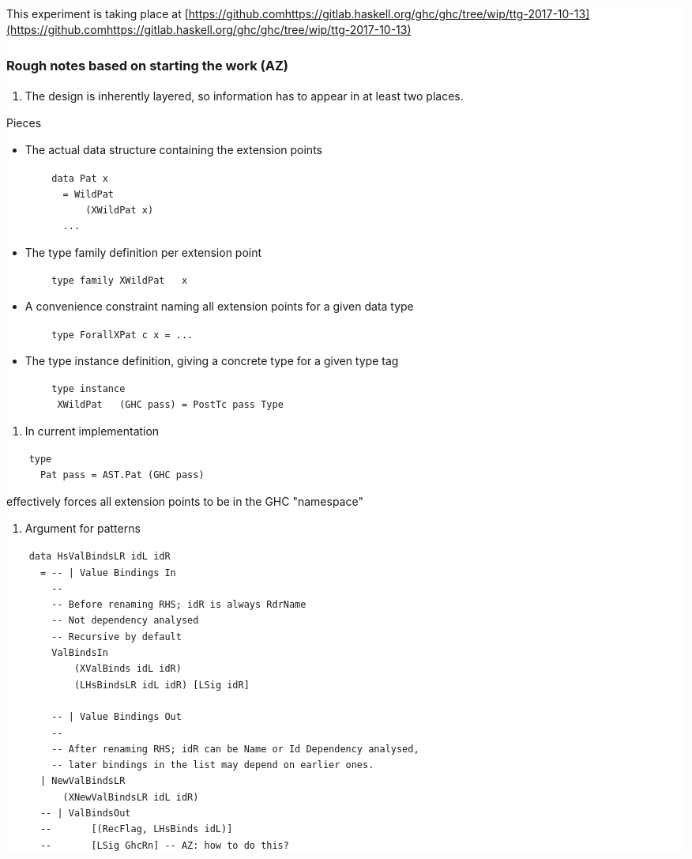 
This experiment is taking place at [https://github.comhttps://gitlab.haskell.org/ghc/ghc/tree/wip/ttg-2017-10-13](https://github.comhttps://gitlab.haskell.org/ghc/ghc/tree/wip/ttg-2017-10-13)

### Rough notes based on starting the work (AZ)

1. The design is inherently layered, so information has to appear in at least two places.


Pieces

- The actual data structure containing the extension points

```
        data Pat x
          = WildPat
              (XWildPat x)
          ...
```

- The type family definition per extension point

```
        type family XWildPat   x
```

- A convenience constraint naming all extension points for a given data type

```
        type ForallXPat c x = ...
```

- The type instance definition, giving a concrete type for a given type tag

```
        type instance
         XWildPat   (GHC pass) = PostTc pass Type
```

1. In current implementation

```
    type
      Pat pass = AST.Pat (GHC pass)
```


effectively forces all extension points to be in the GHC "namespace"

1. Argument for patterns

```
    data HsValBindsLR idL idR
      = -- | Value Bindings In
        --
        -- Before renaming RHS; idR is always RdrName
        -- Not dependency analysed
        -- Recursive by default
        ValBindsIn
            (XValBinds idL idR)
            (LHsBindsLR idL idR) [LSig idR]

        -- | Value Bindings Out
        --
        -- After renaming RHS; idR can be Name or Id Dependency analysed,
        -- later bindings in the list may depend on earlier ones.
      | NewValBindsLR
          (XNewValBindsLR idL idR)
      -- | ValBindsOut
      --       [(RecFlag, LHsBinds idL)]
      --       [LSig GhcRn] -- AZ: how to do this?
```
